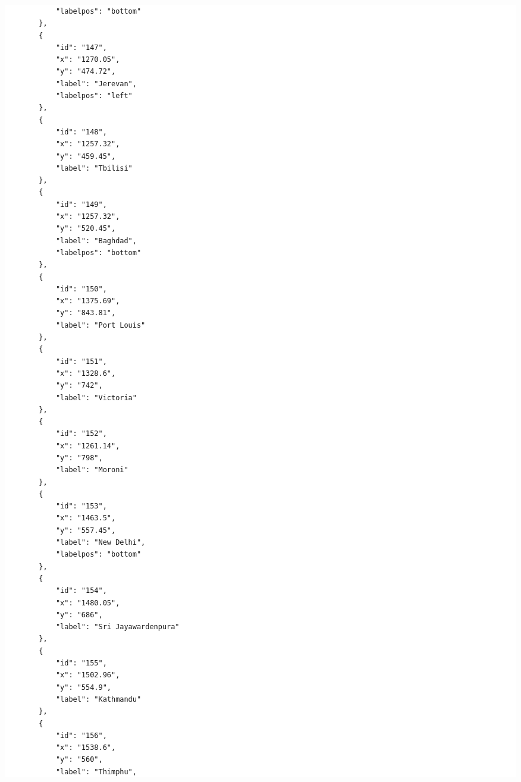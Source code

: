                 "labelpos": "bottom"
            },
            {
                "id": "147",
                "x": "1270.05",
                "y": "474.72",
                "label": "Jerevan",
                "labelpos": "left"
            },
            {
                "id": "148",
                "x": "1257.32",
                "y": "459.45",
                "label": "Tbilisi"
            },
            {
                "id": "149",
                "x": "1257.32",
                "y": "520.45",
                "label": "Baghdad",
                "labelpos": "bottom"
            },
            {
                "id": "150",
                "x": "1375.69",
                "y": "843.81",
                "label": "Port Louis"
            },
            {
                "id": "151",
                "x": "1328.6",
                "y": "742",
                "label": "Victoria"
            },
            {
                "id": "152",
                "x": "1261.14",
                "y": "798",
                "label": "Moroni"
            },
            {
                "id": "153",
                "x": "1463.5",
                "y": "557.45",
                "label": "New Delhi",
                "labelpos": "bottom"
            },
            {
                "id": "154",
                "x": "1480.05",
                "y": "686",
                "label": "Sri Jayawardenpura"
            },
            {
                "id": "155",
                "x": "1502.96",
                "y": "554.9",
                "label": "Kathmandu"
            },
            {
                "id": "156",
                "x": "1538.6",
                "y": "560",
                "label": "Thimphu",